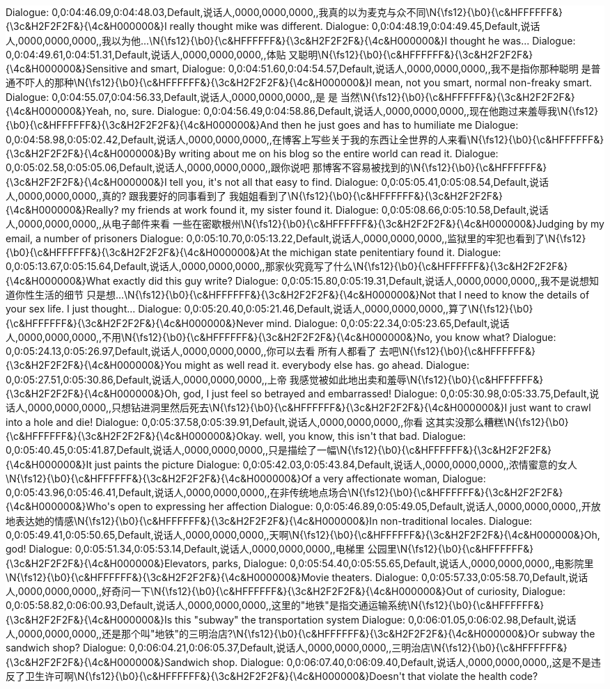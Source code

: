 Dialogue: 0,0:04:46.09,0:04:48.03,Default,说话人,0000,0000,0000,,我真的以为麦克与众不同\N{\fs12}{\b0}{\c&HFFFFFF&}{\3c&H2F2F2F&}{\4c&H000000&}I really thought mike was different.
Dialogue: 0,0:04:48.19,0:04:49.45,Default,说话人,0000,0000,0000,,我以为他...\N{\fs12}{\b0}{\c&HFFFFFF&}{\3c&H2F2F2F&}{\4c&H000000&}I thought he was...
Dialogue: 0,0:04:49.61,0:04:51.31,Default,说话人,0000,0000,0000,,体贴  又聪明\N{\fs12}{\b0}{\c&HFFFFFF&}{\3c&H2F2F2F&}{\4c&H000000&}Sensitive and smart,
Dialogue: 0,0:04:51.60,0:04:54.57,Default,说话人,0000,0000,0000,,我不是指你那种聪明  是普通不吓人的那种\N{\fs12}{\b0}{\c&HFFFFFF&}{\3c&H2F2F2F&}{\4c&H000000&}I mean, not you smart, normal non-freaky smart.
Dialogue: 0,0:04:55.07,0:04:56.33,Default,说话人,0000,0000,0000,,是  是  当然\N{\fs12}{\b0}{\c&HFFFFFF&}{\3c&H2F2F2F&}{\4c&H000000&}Yeah, no, sure.
Dialogue: 0,0:04:56.49,0:04:58.86,Default,说话人,0000,0000,0000,,现在他跑过来羞辱我\N{\fs12}{\b0}{\c&HFFFFFF&}{\3c&H2F2F2F&}{\4c&H000000&}And then he just goes and has to humiliate me
Dialogue: 0,0:04:58.98,0:05:02.42,Default,说话人,0000,0000,0000,,在博客上写些关于我的东西让全世界的人来看\N{\fs12}{\b0}{\c&HFFFFFF&}{\3c&H2F2F2F&}{\4c&H000000&}By writing about me on his blog so the entire world can read it.
Dialogue: 0,0:05:02.58,0:05:05.06,Default,说话人,0000,0000,0000,,跟你说吧  那博客不容易被找到的\N{\fs12}{\b0}{\c&HFFFFFF&}{\3c&H2F2F2F&}{\4c&H000000&}I tell you, it's not all that easy to find.
Dialogue: 0,0:05:05.41,0:05:08.54,Default,说话人,0000,0000,0000,,真的?  跟我要好的同事看到了  我姐姐看到了\N{\fs12}{\b0}{\c&HFFFFFF&}{\3c&H2F2F2F&}{\4c&H000000&}Really? my friends at work found it, my sister found it.
Dialogue: 0,0:05:08.66,0:05:10.58,Default,说话人,0000,0000,0000,,从电子邮件来看  一些在密歇根州\N{\fs12}{\b0}{\c&HFFFFFF&}{\3c&H2F2F2F&}{\4c&H000000&}Judging by my email, a number of prisoners
Dialogue: 0,0:05:10.70,0:05:13.22,Default,说话人,0000,0000,0000,,监狱里的牢犯也看到了\N{\fs12}{\b0}{\c&HFFFFFF&}{\3c&H2F2F2F&}{\4c&H000000&}At the michigan state penitentiary found it.
Dialogue: 0,0:05:13.67,0:05:15.64,Default,说话人,0000,0000,0000,,那家伙究竟写了什么\N{\fs12}{\b0}{\c&HFFFFFF&}{\3c&H2F2F2F&}{\4c&H000000&}What exactly did this guy write?
Dialogue: 0,0:05:15.80,0:05:19.31,Default,说话人,0000,0000,0000,,我不是说想知道你性生活的细节  只是想...\N{\fs12}{\b0}{\c&HFFFFFF&}{\3c&H2F2F2F&}{\4c&H000000&}Not that I need to know the details of your sex life. I just thought...
Dialogue: 0,0:05:20.40,0:05:21.46,Default,说话人,0000,0000,0000,,算了\N{\fs12}{\b0}{\c&HFFFFFF&}{\3c&H2F2F2F&}{\4c&H000000&}Never mind.
Dialogue: 0,0:05:22.34,0:05:23.65,Default,说话人,0000,0000,0000,,不用\N{\fs12}{\b0}{\c&HFFFFFF&}{\3c&H2F2F2F&}{\4c&H000000&}No, you know what?
Dialogue: 0,0:05:24.13,0:05:26.97,Default,说话人,0000,0000,0000,,你可以去看  所有人都看了  去吧\N{\fs12}{\b0}{\c&HFFFFFF&}{\3c&H2F2F2F&}{\4c&H000000&}You might as well read it. everybody else has. go ahead.
Dialogue: 0,0:05:27.51,0:05:30.86,Default,说话人,0000,0000,0000,,上帝  我感觉被如此地出卖和羞辱\N{\fs12}{\b0}{\c&HFFFFFF&}{\3c&H2F2F2F&}{\4c&H000000&}Oh, god, I just feel so betrayed and embarrassed!
Dialogue: 0,0:05:30.98,0:05:33.75,Default,说话人,0000,0000,0000,,只想钻进洞里然后死去\N{\fs12}{\b0}{\c&HFFFFFF&}{\3c&H2F2F2F&}{\4c&H000000&}I just want to crawl into a hole and die!
Dialogue: 0,0:05:37.58,0:05:39.91,Default,说话人,0000,0000,0000,,你看  这其实没那么糟糕\N{\fs12}{\b0}{\c&HFFFFFF&}{\3c&H2F2F2F&}{\4c&H000000&}Okay. well, you know, this isn't that bad.
Dialogue: 0,0:05:40.45,0:05:41.87,Default,说话人,0000,0000,0000,,只是描绘了一幅\N{\fs12}{\b0}{\c&HFFFFFF&}{\3c&H2F2F2F&}{\4c&H000000&}It just paints the picture
Dialogue: 0,0:05:42.03,0:05:43.84,Default,说话人,0000,0000,0000,,浓情蜜意的女人\N{\fs12}{\b0}{\c&HFFFFFF&}{\3c&H2F2F2F&}{\4c&H000000&}Of a very affectionate woman,
Dialogue: 0,0:05:43.96,0:05:46.41,Default,说话人,0000,0000,0000,,在非传统地点场合\N{\fs12}{\b0}{\c&HFFFFFF&}{\3c&H2F2F2F&}{\4c&H000000&}Who's open to expressing her affection
Dialogue: 0,0:05:46.89,0:05:49.05,Default,说话人,0000,0000,0000,,开放地表达她的情感\N{\fs12}{\b0}{\c&HFFFFFF&}{\3c&H2F2F2F&}{\4c&H000000&}In non-traditional locales.
Dialogue: 0,0:05:49.41,0:05:50.65,Default,说话人,0000,0000,0000,,天啊\N{\fs12}{\b0}{\c&HFFFFFF&}{\3c&H2F2F2F&}{\4c&H000000&}Oh, god!
Dialogue: 0,0:05:51.34,0:05:53.14,Default,说话人,0000,0000,0000,,电梯里  公园里\N{\fs12}{\b0}{\c&HFFFFFF&}{\3c&H2F2F2F&}{\4c&H000000&}Elevators, parks,
Dialogue: 0,0:05:54.40,0:05:55.65,Default,说话人,0000,0000,0000,,电影院里\N{\fs12}{\b0}{\c&HFFFFFF&}{\3c&H2F2F2F&}{\4c&H000000&}Movie theaters.
Dialogue: 0,0:05:57.33,0:05:58.70,Default,说话人,0000,0000,0000,,好奇问一下\N{\fs12}{\b0}{\c&HFFFFFF&}{\3c&H2F2F2F&}{\4c&H000000&}Out of curiosity,
Dialogue: 0,0:05:58.82,0:06:00.93,Default,说话人,0000,0000,0000,,这里的"地铁"是指交通运输系统\N{\fs12}{\b0}{\c&HFFFFFF&}{\3c&H2F2F2F&}{\4c&H000000&}Is this "subway" the transportation system
Dialogue: 0,0:06:01.05,0:06:02.98,Default,说话人,0000,0000,0000,,还是那个叫"地铁"的三明治店?\N{\fs12}{\b0}{\c&HFFFFFF&}{\3c&H2F2F2F&}{\4c&H000000&}Or subway the sandwich shop?
Dialogue: 0,0:06:04.21,0:06:05.37,Default,说话人,0000,0000,0000,,三明治店\N{\fs12}{\b0}{\c&HFFFFFF&}{\3c&H2F2F2F&}{\4c&H000000&}Sandwich shop.
Dialogue: 0,0:06:07.40,0:06:09.40,Default,说话人,0000,0000,0000,,这是不是违反了卫生许可啊\N{\fs12}{\b0}{\c&HFFFFFF&}{\3c&H2F2F2F&}{\4c&H000000&}Doesn't that violate the health code?